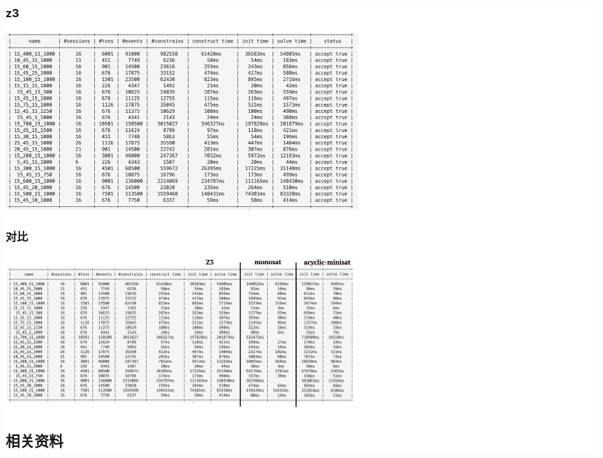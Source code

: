 ### z3

<img src="./做法和计划整理.assets/[w-init]z3-pruning-all.png" alt="[w-init]z3-pruning-all" style="zoom:50%;" />

### 对比

<img src="./做法和计划整理.assets/image-20230817161545322.png" alt="image-20230817161545322" style="zoom:50%;" />

## 相关资料
